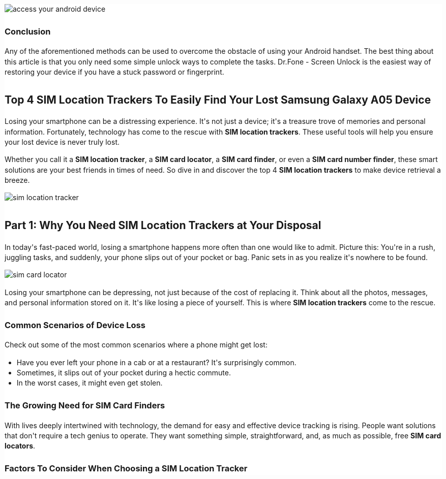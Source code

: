![access your android device](https://images.wondershare.com/drfone/guide/unlock-ios-screen-9.png)


### Conclusion

Any of the aforementioned methods can be used to overcome the obstacle of using your Android handset. The best thing about this article is that you only need some simple unlock ways to complete the tasks. Dr.Fone - Screen Unlock is the easiest way of restoring your device if you have a stuck password or fingerprint.

## Top 4 SIM Location Trackers To Easily Find Your Lost Samsung Galaxy A05 Device

Losing your smartphone can be a distressing experience. It's not just a device; it's a treasure trove of memories and personal information. Fortunately, technology has come to the rescue with **SIM location trackers**. These useful tools will help you ensure your lost device is never truly lost.

Whether you call it a **SIM location tracker**, a **SIM card locator**, a **SIM card finder**, or even a **SIM card number finder**, these smart solutions are your best friends in times of need. So dive in and discover the top 4 **SIM location trackers** to make device retrieval a breeze.

![sim location tracker](https://images.wondershare.com/drfone/article/2023/09/top-4-sim-location-trackers-01.jpg)

## Part 1: Why You Need SIM Location Trackers at Your Disposal

In today's fast-paced world, losing a smartphone happens more often than one would like to admit. Picture this: You're in a rush, juggling tasks, and suddenly, your phone slips out of your pocket or bag. Panic sets in as you realize it's nowhere to be found.

![sim card locator](https://images.wondershare.com/drfone/article/2023/09/top-4-sim-location-trackers-02.jpg)

Losing your smartphone can be depressing, not just because of the cost of replacing it. Think about all the photos, messages, and personal information stored on it. It's like losing a piece of yourself. This is where **SIM location trackers** come to the rescue.

### Common Scenarios of Device Loss

Check out some of the most common scenarios where a phone might get lost:

- Have you ever left your phone in a cab or at a restaurant? It's surprisingly common.
- Sometimes, it slips out of your pocket during a hectic commute.
- In the worst cases, it might even get stolen.

### The Growing Need for SIM Card Finders

With lives deeply intertwined with technology, the demand for easy and effective device tracking is rising. People want solutions that don't require a tech genius to operate. They want something simple, straightforward, and, as much as possible, free **SIM card locators**.

### Factors To Consider When Choosing a SIM Location Tracker
